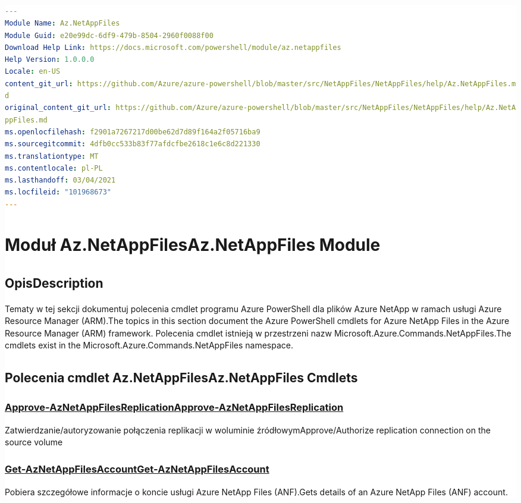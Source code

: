 ```yaml
---
Module Name: Az.NetAppFiles
Module Guid: e20e99dc-6df9-479b-8504-2960f0088f00
Download Help Link: https://docs.microsoft.com/powershell/module/az.netappfiles
Help Version: 1.0.0.0
Locale: en-US
content_git_url: https://github.com/Azure/azure-powershell/blob/master/src/NetAppFiles/NetAppFiles/help/Az.NetAppFiles.md
original_content_git_url: https://github.com/Azure/azure-powershell/blob/master/src/NetAppFiles/NetAppFiles/help/Az.NetAppFiles.md
ms.openlocfilehash: f2901a7267217d00be62d7d89f164a2f05716ba9
ms.sourcegitcommit: 4dfb0cc533b83f77afdcfbe2618c1e6c8d221330
ms.translationtype: MT
ms.contentlocale: pl-PL
ms.lasthandoff: 03/04/2021
ms.locfileid: "101968673"
---
```

# <span data-ttu-id="2f0db-101">Moduł Az.NetAppFiles</span><span class="sxs-lookup"><span data-stu-id="2f0db-101">Az.NetAppFiles Module</span></span>
## <span data-ttu-id="2f0db-102">Opis</span><span class="sxs-lookup"><span data-stu-id="2f0db-102">Description</span></span>
<span data-ttu-id="2f0db-103">Tematy w tej sekcji dokumentuj polecenia cmdlet programu Azure PowerShell dla plików Azure NetApp w ramach usługi Azure Resource Manager (ARM).</span><span class="sxs-lookup"><span data-stu-id="2f0db-103">The topics in this section document the Azure PowerShell cmdlets for Azure NetApp Files in the Azure Resource Manager (ARM) framework.</span></span> <span data-ttu-id="2f0db-104">Polecenia cmdlet istnieją w przestrzeni nazw Microsoft.Azure.Commands.NetAppFiles.</span><span class="sxs-lookup"><span data-stu-id="2f0db-104">The cmdlets exist in the Microsoft.Azure.Commands.NetAppFiles namespace.</span></span>

## <span data-ttu-id="2f0db-105">Polecenia cmdlet Az.NetAppFiles</span><span class="sxs-lookup"><span data-stu-id="2f0db-105">Az.NetAppFiles Cmdlets</span></span>
### [<span data-ttu-id="2f0db-106">Approve-AzNetAppFilesReplication</span><span class="sxs-lookup"><span data-stu-id="2f0db-106">Approve-AzNetAppFilesReplication</span></span>](Approve-AzNetAppFilesReplication.md)
<span data-ttu-id="2f0db-107">Zatwierdzanie/autoryzowanie połączenia replikacji w woluminie źródłowym</span><span class="sxs-lookup"><span data-stu-id="2f0db-107">Approve/Authorize replication connection on the source volume</span></span>

### [<span data-ttu-id="2f0db-108">Get-AzNetAppFilesAccount</span><span class="sxs-lookup"><span data-stu-id="2f0db-108">Get-AzNetAppFilesAccount</span></span>](Get-AzNetAppFilesAccount.md)
<span data-ttu-id="2f0db-109">Pobiera szczegółowe informacje o koncie usługi Azure NetApp Files (ANF).</span><span class="sxs-lookup"><span data-stu-id="2f0db-109">Gets details of an Azure NetApp Files (ANF) account.</span></span>
